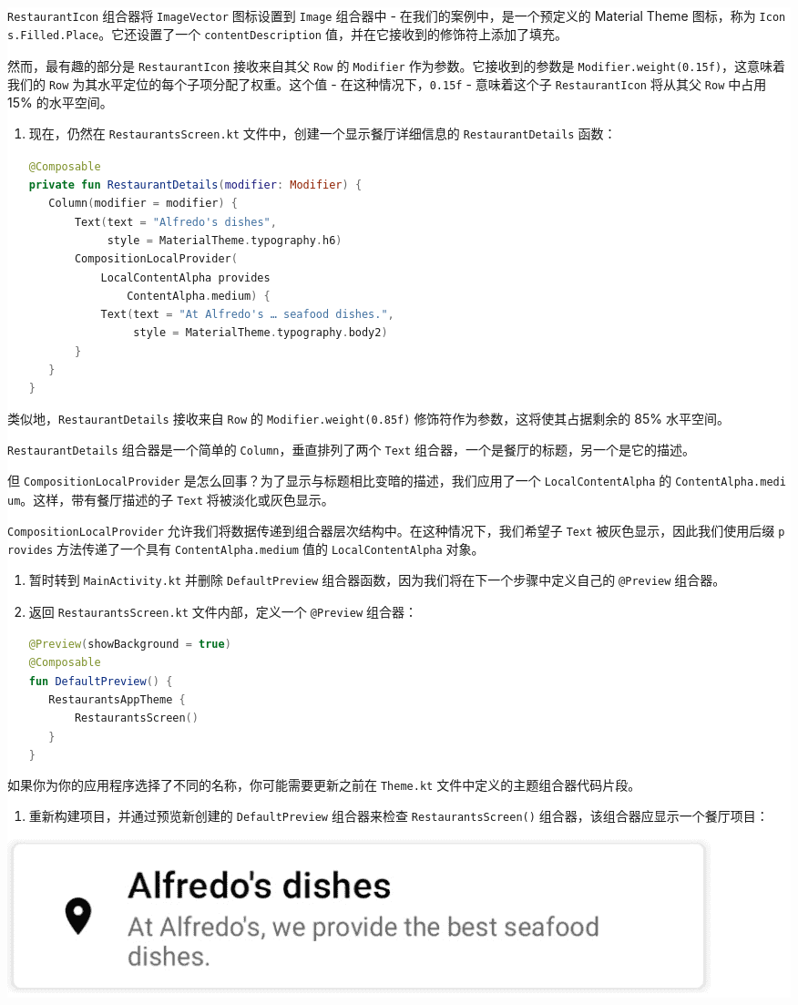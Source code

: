`RestaurantIcon` 组合器将 `ImageVector` 图标设置到 `Image` 组合器中 - 在我们的案例中，是一个预定义的 Material Theme 图标，称为 `Icons.Filled.Place`。它还设置了一个 `contentDescription` 值，并在它接收到的修饰符上添加了填充。

然而，最有趣的部分是 `RestaurantIcon` 接收来自其父 `Row` 的 `Modifier` 作为参数。它接收到的参数是 `Modifier.weight(0.15f)`，这意味着我们的 `Row` 为其水平定位的每个子项分配了权重。这个值 - 在这种情况下，`0.15f` - 意味着这个子 `RestaurantIcon` 将从其父 `Row` 中占用 15% 的水平空间。

1.  现在，仍然在 `RestaurantsScreen.kt` 文件中，创建一个显示餐厅详细信息的 `RestaurantDetails` 函数：

    ```kt
    @Composable
    private fun RestaurantDetails(modifier: Modifier) {
       Column(modifier = modifier) {
           Text(text = "Alfredo's dishes",
                style = MaterialTheme.typography.h6)
           CompositionLocalProvider(
               LocalContentAlpha provides 
                   ContentAlpha.medium) {
               Text(text = "At Alfredo's … seafood dishes.",
                    style = MaterialTheme.typography.body2)
           }
       }
    }
    ```

类似地，`RestaurantDetails` 接收来自 `Row` 的 `Modifier.weight(0.85f)` 修饰符作为参数，这将使其占据剩余的 85% 水平空间。

`RestaurantDetails` 组合器是一个简单的 `Column`，垂直排列了两个 `Text` 组合器，一个是餐厅的标题，另一个是它的描述。

但 `CompositionLocalProvider` 是怎么回事？为了显示与标题相比变暗的描述，我们应用了一个 `LocalContentAlpha` 的 `ContentAlpha.medium`。这样，带有餐厅描述的子 `Text` 将被淡化或灰色显示。

`CompositionLocalProvider` 允许我们将数据传递到组合器层次结构中。在这种情况下，我们希望子 `Text` 被灰色显示，因此我们使用后缀 `provides` 方法传递了一个具有 `ContentAlpha.medium` 值的 `LocalContentAlpha` 对象。

1.  暂时转到 `MainActivity.kt` 并删除 `DefaultPreview` 组合器函数，因为我们将在下一个步骤中定义自己的 `@Preview` 组合器。

1.  返回 `RestaurantsScreen.kt` 文件内部，定义一个 `@Preview` 组合器：

    ```kt
    @Preview(showBackground = true)
    @Composable
    fun DefaultPreview() {
       RestaurantsAppTheme {
           RestaurantsScreen()
       }
    }
    ```

如果你为你的应用程序选择了不同的名称，你可能需要更新之前在 `Theme.kt` 文件中定义的主题组合器代码片段。

1.  重新构建项目，并通过预览新创建的 `DefaultPreview` 组合器来检查 `RestaurantsScreen()` 组合器，该组合器应显示一个餐厅项目：

![](img/B17788_01_22.jpg)
